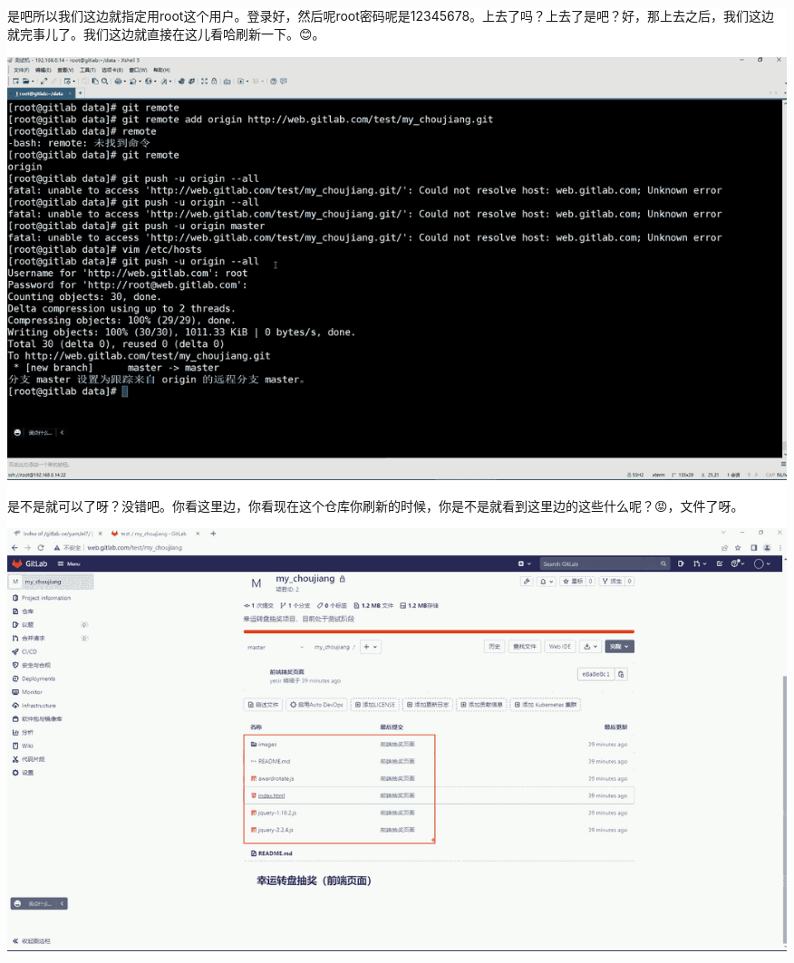 是吧所以我们这边就指定用root这个用户。登录好，然后呢root密码呢是12345678。上去了吗？上去了是吧？好，那上去之后，我们这边就完事儿了。我们这边就直接在这儿看哈刷新一下。😊。



![](img/0e34fa49c10f720fba111c731d40d9de_33.png)

是不是就可以了呀？没错吧。你看这里边，你看现在这个仓库你刷新的时候，你是不是就看到这里边的这些什么呢？😡，文件了呀。



![](img/0e34fa49c10f720fba111c731d40d9de_35.png)
